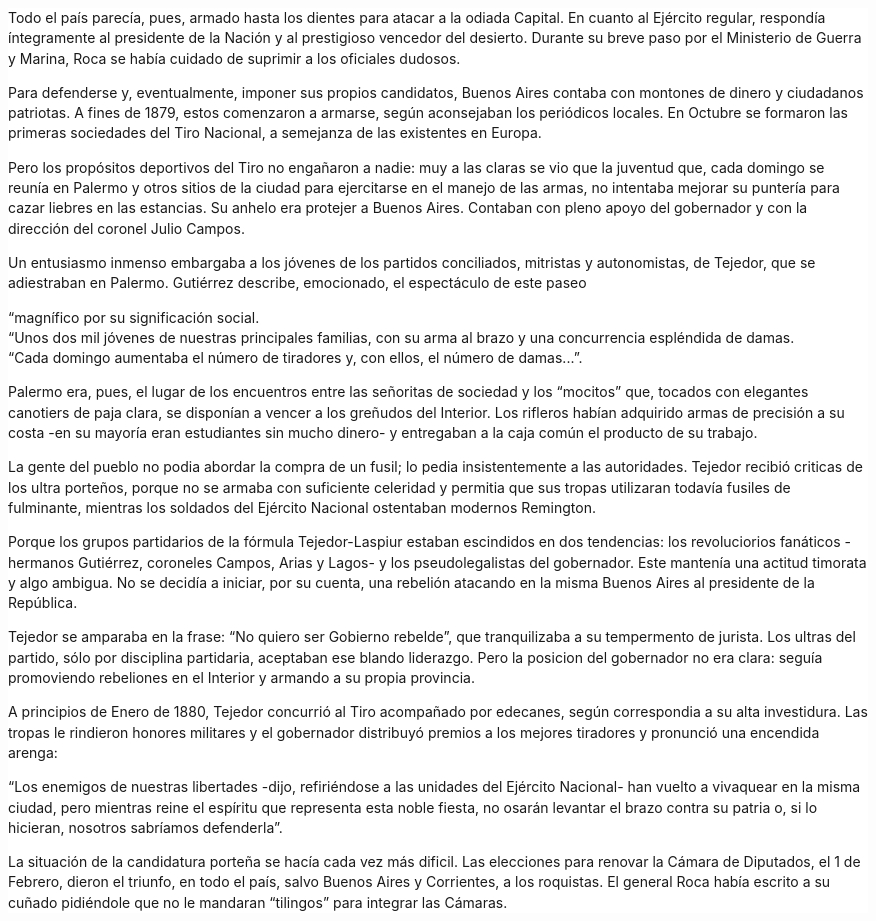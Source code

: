 Todo el país parecía, pues, armado hasta los dientes para atacar a la odiada Capital. En cuanto al Ejército regular, respondía íntegramente al presidente de la Nación y al prestigioso vencedor del desierto. Durante su breve paso por el Ministerio de Guerra y Marina, Roca se había cuidado de suprimir a los oficiales dudosos.

Para defenderse y, eventualmente, imponer sus propios candidatos, Buenos Aires contaba con montones de dinero y ciudadanos patriotas. A fines de 1879, estos comenzaron a armarse, según aconsejaban los periódicos locales. En Octubre se formaron las primeras sociedades del Tiro Nacional, a semejanza de las existentes en Europa.

Pero los propósitos deportivos del Tiro no engañaron a nadie: muy a las claras se vio que la juventud que, cada domingo se reunía en Palermo y otros sitios de la ciudad para ejercitarse en el manejo de las armas, no intentaba mejorar su puntería para cazar liebres en las estancias. Su anhelo era protejer a Buenos Aires. Contaban con pleno apoyo del gobernador y con la dirección del coronel Julio Campos.

Un entusiasmo inmenso embargaba a los jóvenes de los partidos conciliados, mitristas y autonomistas, de Tejedor, que se adiestraban en Palermo. Gutiérrez describe, emocionado, el espectáculo de este paseo

“magnífico por su significación social.  
“Unos dos mil jóvenes de nuestras principales familias, con su arma al brazo y una concurrencia espléndida de damas.  
“Cada domingo aumentaba el número de tiradores y, con ellos, el número de damas...”.

Palermo era, pues, el lugar de los encuentros entre las señoritas de sociedad y los “mocitos” que, tocados con elegantes canotiers de paja clara, se disponían a vencer a los greñudos del Interior. Los rifleros habían adquirido armas de precisión a su costa -en su mayoría eran estudiantes sin mucho dinero- y entregaban a la caja común el producto de su trabajo.

La gente del pueblo no podia abordar la compra de un fusil; lo pedia insistentemente a las autoridades. Tejedor recibió criticas de los ultra porteños, porque no se armaba con suficiente celeridad y permitia que sus tropas utilizaran todavía fusiles de fulminante, mientras los soldados del Ejército Nacional ostentaban modernos Remington.

Porque los grupos partidarios de la fórmula Tejedor-Laspiur estaban escindidos en dos tendencias: los revoluciorios fanáticos -hermanos Gutiérrez, coroneles Campos, Arias y Lagos- y los pseudolegalistas del gobernador. Este mantenía una actitud timorata y algo ambigua. No se decidía a iniciar, por su cuenta, una rebelión atacando en la misma Buenos Aires al presidente de la República.

Tejedor se amparaba en la frase: “No quiero ser Gobierno rebelde”, que tranquilizaba a su tempermento de jurista. Los ultras del partido, sólo por disciplina partidaria, aceptaban ese blando liderazgo. Pero la posicion del gobernador no era clara: seguía promoviendo rebeliones en el Interior y armando a su propia provincia.

A principios de Enero de 1880, Tejedor concurrió al Tiro acompañado por edecanes, según correspondia a su alta investidura. Las tropas le rindieron honores militares y el gobernador distribuyó premios a los mejores tiradores y pronunció una encendida arenga:

“Los enemigos de nuestras libertades -dijo, refiriéndose a las unidades del Ejército Nacional- han vuelto a vivaquear en la misma ciudad, pero mientras reine el espíritu que representa esta noble fiesta, no osarán levantar el brazo contra su patria o, si lo hicieran, nosotros sabríamos defenderla”.

La situación de la candidatura porteña se hacía cada vez más dificil. Las elecciones para renovar la Cámara de Diputados, el 1 de Febrero, dieron el triunfo, en todo el país, salvo Buenos Aires y Corrientes, a los roquistas. El general Roca había escrito a su cuñado pidiéndole que no le mandaran “tilingos” para integrar las Cámaras.
